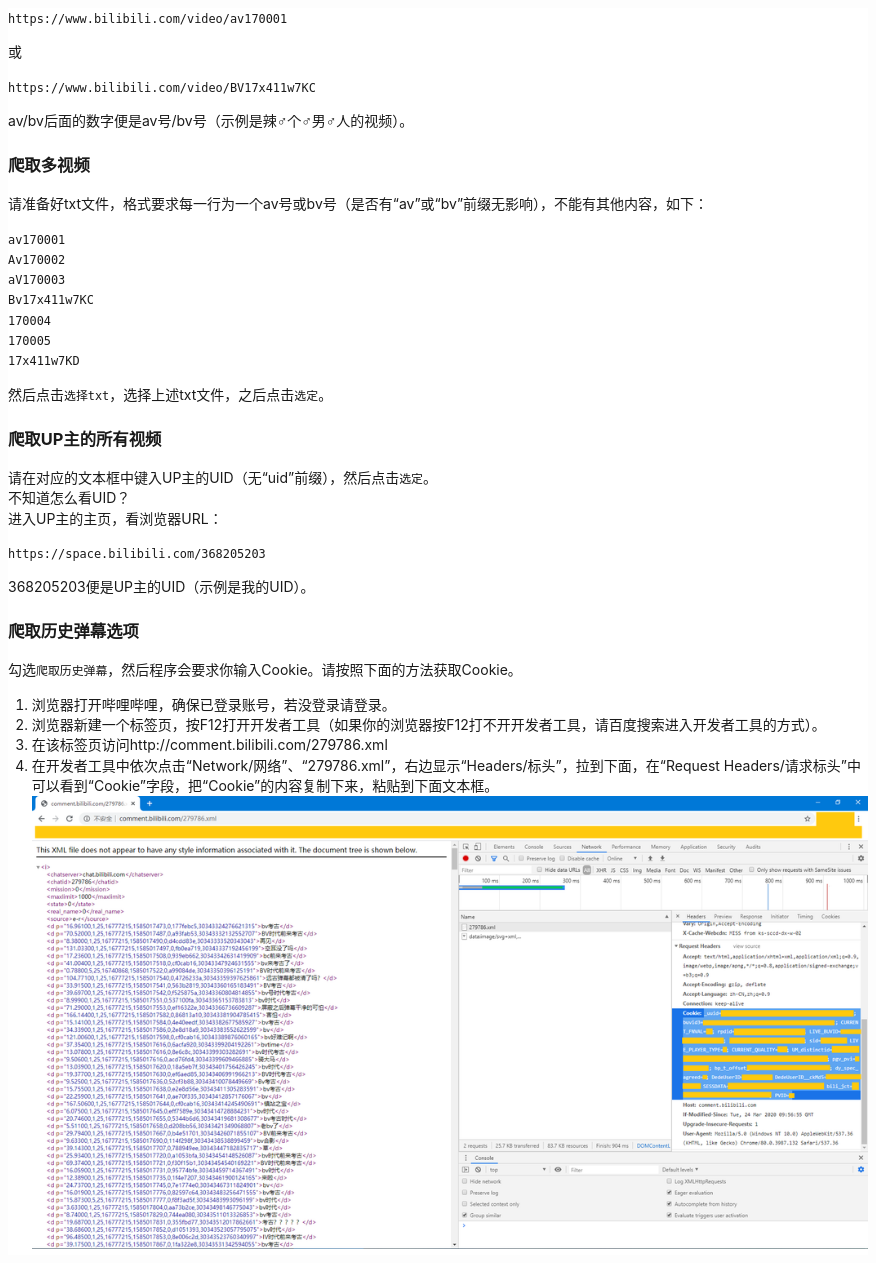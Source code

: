     https://www.bilibili.com/video/av170001

或

    https://www.bilibili.com/video/BV17x411w7KC

av/bv后面的数字便是av号/bv号（示例是辣♂个♂男♂人的视频）。  
### 爬取多视频
请准备好txt文件，格式要求每一行为一个av号或bv号（是否有“av”或“bv”前缀无影响），不能有其他内容，如下：  

    av170001  
    Av170002  
    aV170003  
	Bv17x411w7KC
    170004  
    170005  
	17x411w7KD  

然后点击`选择txt`，选择上述txt文件，之后点击`选定`。  
### 爬取UP主的所有视频
请在对应的文本框中键入UP主的UID（无“uid”前缀），然后点击`选定`。  
不知道怎么看UID？  
进入UP主的主页，看浏览器URL：  

    https://space.bilibili.com/368205203

368205203便是UP主的UID（示例是我的UID）。  
### 爬取历史弹幕选项
勾选`爬取历史弹幕`，然后程序会要求你输入Cookie。请按照下面的方法获取Cookie。  
1. 浏览器打开哔哩哔哩，确保已登录账号，若没登录请登录。
2. 浏览器新建一个标签页，按F12打开开发者工具（如果你的浏览器按F12打不开开发者工具，请百度搜索进入开发者工具的方式）。
3. 在该标签页访问http://comment.bilibili.com/279786.xml
4. 在开发者工具中依次点击“Network/网络”、“279786.xml”，右边显示“Headers/标头”，拉到下面，在“Request Headers/请求标头”中可以看到“Cookie”字段，把“Cookie”的内容复制下来，粘贴到下面文本框。  
![说明图](https://github.com/JellyBlack/Bilibili-ChatStat/blob/others/cookie.png)  
